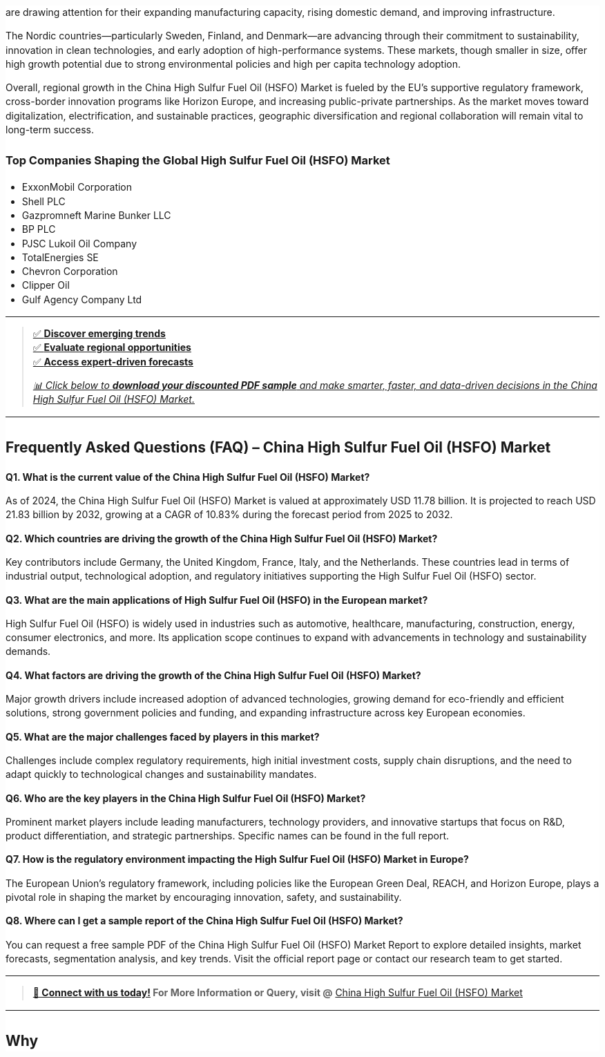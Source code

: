 are drawing attention for their expanding manufacturing capacity, rising domestic demand, and improving infrastructure.</p><p>The Nordic countries&mdash;particularly Sweden, Finland, and Denmark&mdash;are advancing through their commitment to sustainability, innovation in clean technologies, and early adoption of high-performance systems. These markets, though smaller in size, offer high growth potential due to strong environmental policies and high per capita technology adoption.</p><p>Overall, regional growth in the China High Sulfur Fuel Oil (HSFO) Market is fueled by the EU&rsquo;s supportive regulatory framework, cross-border innovation programs like Horizon Europe, and increasing public-private partnerships. As the market moves toward digitalization, electrification, and sustainable practices, geographic diversification and regional collaboration will remain vital to long-term success.</p><p><h3>Top Companies Shaping the Global High Sulfur Fuel Oil (HSFO) Market </h3><ul><li>ExxonMobil Corporation</li><li>Shell PLC</li><li>Gazpromneft Marine Bunker LLC</li><li>BP PLC</li><li>PJSC Lukoil Oil Company</li><li>TotalEnergies SE</li><li>Chevron Corporation</li><li>Clipper Oil</li><li>Gulf Agency Company Ltd</li></ul></p><hr /><blockquote><p><a href="https://www.marketresearchintellect.com/ask-for-discount/?rid=947420&amp;amp;utm_source=Github-China&amp;amp;utm_medium=805">✅ <strong data-start="617" data-end="645">Discover emerging trends</strong></a><br data-start="645" data-end="648" /><a href="https://www.marketresearchintellect.com/ask-for-discount/?rid=947420&amp;amp;utm_source=Github-China&amp;amp;utm_medium=805"> ✅ <strong data-start="650" data-end="685">Evaluate regional opportunities</strong></a><br data-start="685" data-end="688" /><a href="https://www.marketresearchintellect.com/ask-for-discount/?rid=947420&amp;amp;utm_source=Github-China&amp;amp;utm_medium=805"> ✅ <strong data-start="690" data-end="724">Access expert-driven forecasts</strong></a></p><p class="" data-start="728" data-end="864"><em><a href="https://www.marketresearchintellect.com/ask-for-discount/?rid=947420&amp;amp;utm_source=Github-China&amp;amp;utm_medium=805">📊 Click below to <strong data-start="746" data-end="785">download your discounted PDF sample</strong> and make smarter, faster, and data-driven decisions in the China High Sulfur Fuel Oil (HSFO) Market.</a></em></p></blockquote><hr /><h2>Frequently Asked Questions (FAQ) &ndash; China High Sulfur Fuel Oil (HSFO) Market</h2><p><strong>Q1. What is the current value of the China High Sulfur Fuel Oil (HSFO) Market?</strong></p><p>As of 2024, the China High Sulfur Fuel Oil (HSFO) Market is valued at approximately USD 11.78 billion. It is projected to reach USD 21.83 billion by 2032, growing at a CAGR of 10.83% during the forecast period from 2025 to 2032.</p><p><strong>Q2. Which countries are driving the growth of the China High Sulfur Fuel Oil (HSFO) Market?</strong></p><p>Key contributors include Germany, the United Kingdom, France, Italy, and the Netherlands. These countries lead in terms of industrial output, technological adoption, and regulatory initiatives supporting the High Sulfur Fuel Oil (HSFO) sector.</p><p><strong>Q3. What are the main applications of High Sulfur Fuel Oil (HSFO) in the European market?</strong></p><p>High Sulfur Fuel Oil (HSFO) is widely used in industries such as automotive, healthcare, manufacturing, construction, energy, consumer electronics, and more. Its application scope continues to expand with advancements in technology and sustainability demands.</p><p><strong>Q4. What factors are driving the growth of the China High Sulfur Fuel Oil (HSFO) Market?</strong></p><p>Major growth drivers include increased adoption of advanced technologies, growing demand for eco-friendly and efficient solutions, strong government policies and funding, and expanding infrastructure across key European economies.</p><p><strong>Q5. What are the major challenges faced by players in this market?</strong></p><p>Challenges include complex regulatory requirements, high initial investment costs, supply chain disruptions, and the need to adapt quickly to technological changes and sustainability mandates.</p><p><strong>Q6. Who are the key players in the China High Sulfur Fuel Oil (HSFO) Market?</strong></p><p>Prominent market players include leading manufacturers, technology providers, and innovative startups that focus on R&amp;D, product differentiation, and strategic partnerships. Specific names can be found in the full report.</p><p><strong>Q7. How is the regulatory environment impacting the High Sulfur Fuel Oil (HSFO) Market in Europe?</strong></p><p>The European Union&rsquo;s regulatory framework, including policies like the European Green Deal, REACH, and Horizon Europe, plays a pivotal role in shaping the market by encouraging innovation, safety, and sustainability.</p><p><strong>Q8. Where can I get a sample report of the China High Sulfur Fuel Oil (HSFO) Market?</strong></p><p>You can request a free sample PDF of the China High Sulfur Fuel Oil (HSFO) Market Report to explore detailed insights, market forecasts, segmentation analysis, and key trends. Visit the official report page or contact our research team to get started.</p><hr /><blockquote><p><span class="font-[700]"><strong><a href="https://www.marketresearchintellect.com/product/global-high-sulfur-fuel-oil-hsfo-market/?utm_source=Linkedin&utm_medium=805">📩 Connect with us today!</a> For More Information or Query, visit&nbsp;@</strong>&nbsp;</span><span class="font-[700]"><a href="https://www.marketresearchintellect.com/product/global-high-sulfur-fuel-oil-hsfo-market/?utm_source=Linkedin&utm_medium=805" target="_blank" data-tracking-control-name="article-ssr-frontend-pulse_little-text-block" data-tracking-will-navigate="" data-test-link="">China High Sulfur Fuel Oil (HSFO) Market</a></span></p></blockquote><hr /><h2>Why